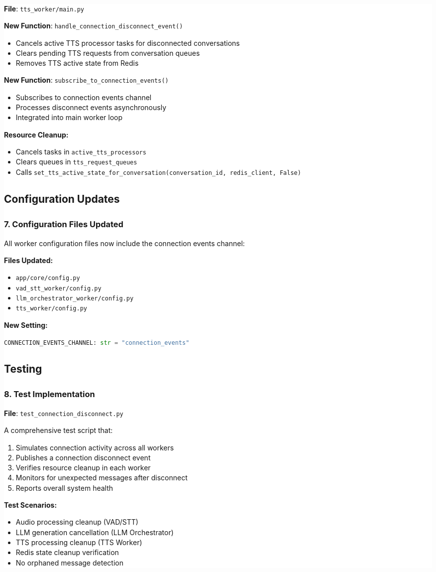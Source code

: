 **File**: `tts_worker/main.py`

**New Function**: `handle_connection_disconnect_event()`
- Cancels active TTS processor tasks for disconnected conversations
- Clears pending TTS requests from conversation queues
- Removes TTS active state from Redis

**New Function**: `subscribe_to_connection_events()`
- Subscribes to connection events channel
- Processes disconnect events asynchronously
- Integrated into main worker loop

**Resource Cleanup:**
- Cancels tasks in `active_tts_processors`
- Clears queues in `tts_request_queues`
- Calls `set_tts_active_state_for_conversation(conversation_id, redis_client, False)`

## Configuration Updates

### 7. Configuration Files Updated

All worker configuration files now include the connection events channel:

**Files Updated:**
- `app/core/config.py`
- `vad_stt_worker/config.py`
- `llm_orchestrator_worker/config.py`
- `tts_worker/config.py`

**New Setting:**
```python
CONNECTION_EVENTS_CHANNEL: str = "connection_events"
```

## Testing

### 8. Test Implementation

**File**: `test_connection_disconnect.py`

A comprehensive test script that:
1. Simulates connection activity across all workers
2. Publishes a connection disconnect event
3. Verifies resource cleanup in each worker
4. Monitors for unexpected messages after disconnect
5. Reports overall system health

**Test Scenarios:**
- Audio processing cleanup (VAD/STT)
- LLM generation cancellation (LLM Orchestrator)
- TTS processing cleanup (TTS Worker)
- Redis state cleanup verification
- No orphaned message detection

